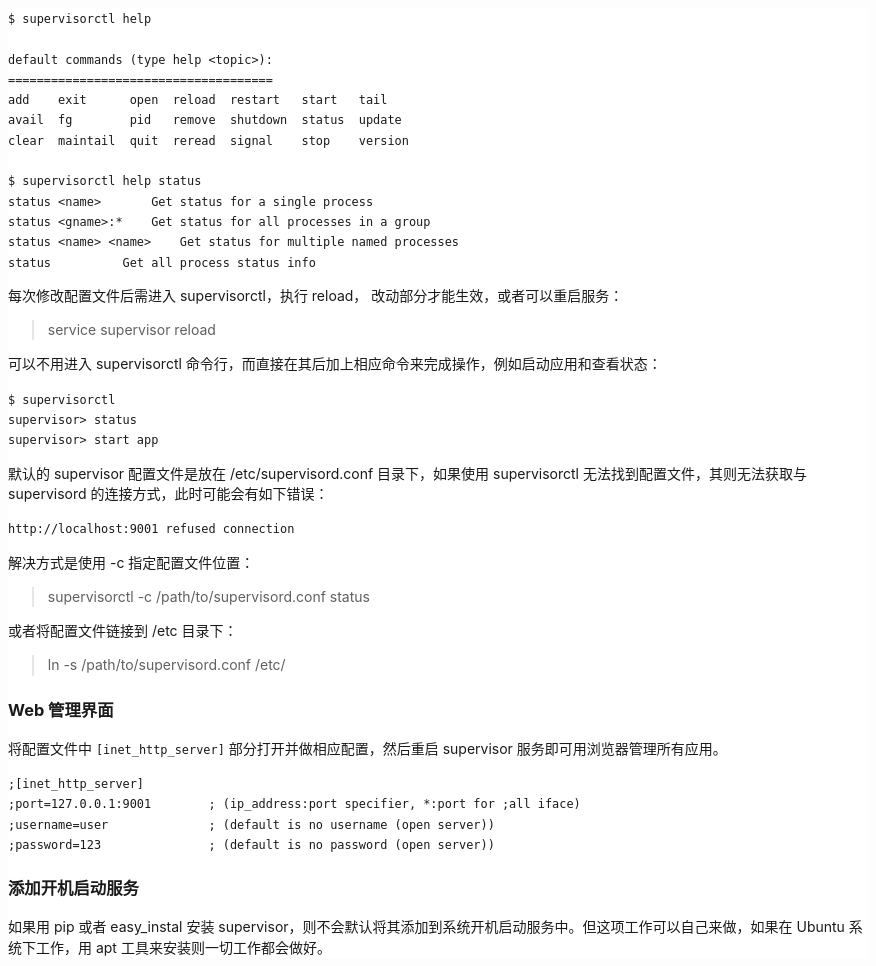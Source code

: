 ```shell
$ supervisorctl help

default commands (type help <topic>):
=====================================
add    exit      open  reload  restart   start   tail   
avail  fg        pid   remove  shutdown  status  update
clear  maintail  quit  reread  signal    stop    version

$ supervisorctl help status
status <name>		Get status for a single process
status <gname>:*	Get status for all processes in a group
status <name> <name>	Get status for multiple named processes
status			Get all process status info
```

每次修改配置文件后需进入 supervisorctl，执行 reload， 改动部分才能生效，或者可以重启服务：

> service supervisor reload

可以不用进入 supervisorctl 命令行，而直接在其后加上相应命令来完成操作，例如启动应用和查看状态：

```
$ supervisorctl
supervisor> status
supervisor> start app
```

默认的 supervisor 配置文件是放在 /etc/supervisord.conf 目录下，如果使用 supervisorctl 无法找到配置文件，其则无法获取与 supervisord 的连接方式，此时可能会有如下错误：

```
http://localhost:9001 refused connection
```

解决方式是使用 -c 指定配置文件位置：

> supervisorctl -c /path/to/supervisord.conf status

或者将配置文件链接到 /etc 目录下：

> ln -s /path/to/supervisord.conf /etc/

### Web 管理界面

将配置文件中 `[inet_http_server]` 部分打开并做相应配置，然后重启 supervisor 服务即可用浏览器管理所有应用。

```
;[inet_http_server]
;port=127.0.0.1:9001        ; (ip_address:port specifier, *:port for ;all iface)
;username=user              ; (default is no username (open server))
;password=123               ; (default is no password (open server))
```

### 添加开机启动服务

如果用 pip 或者 easy_instal 安装 supervisor，则不会默认将其添加到系统开机启动服务中。但这项工作可以自己来做，如果在 Ubuntu 系统下工作，用 apt 工具来安装则一切工作都会做好。
